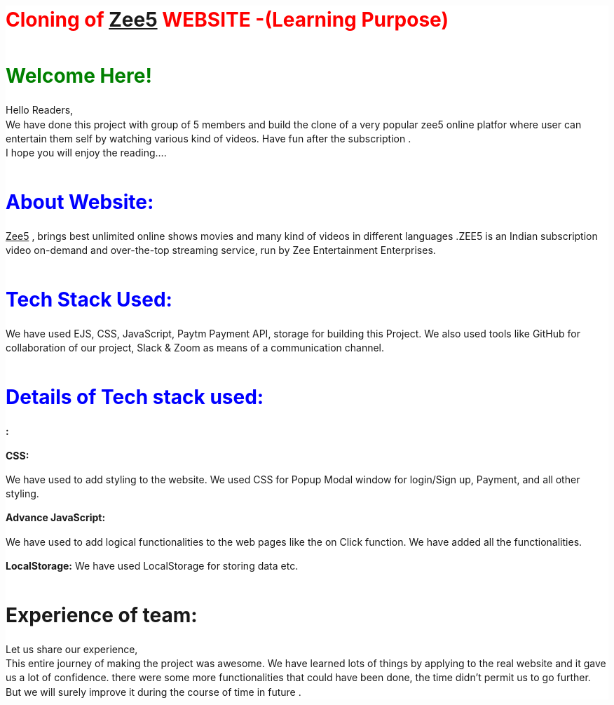 # <span style="color:red"> Cloning of [Zee5](https://www.zee5.com/) WEBSITE -(Learning Purpose)</span>

# <span style="color:green"> Welcome Here!</span>

Hello Readers,<br>
 We have done this project with group of 5 members and build the clone of a very popular zee5 online platfor where user can entertain them self by watching various kind of videos. Have fun after the subscription .<br> I hope you will enjoy the reading….

# <span style="color:blue"> About Website: </span>

 [Zee5](https://zee5-clone.netlify.app/) , brings best unlimited online shows movies and many kind of videos in different languages .ZEE5 is an Indian subscription video on-demand and over-the-top streaming service, run by Zee Entertainment Enterprises.

# <span style="color:blue"> Tech Stack Used: </span>

We have used EJS, CSS, JavaScript, Paytm Payment API, storage for building this Project. We also used tools like GitHub for collaboration of our project, Slack & Zoom as means of a communication channel.

# <span style="color:blue"> Details of Tech stack used: </span>

<b>:</b>

 <b>CSS:</b>

We have used to add styling to the website. We used  CSS for Popup Modal window for login/Sign up, Payment, and all other styling.

 <b> Advance JavaScript:</b>

We have used to add logical functionalities to the web pages like the on Click function. We have added all the functionalities.


<b> LocalStorage:</b>
We have used LocalStorage for storing data etc. 



# <span style="colorblue"> Experience of team: </span>

Let us share our experience,<br>
This entire journey of making the project was awesome. We have learned lots of things by applying to the real website and it gave us a lot of confidence. there were some more functionalities that could have been done, the time didn’t permit us to go further. But we will surely improve it during the course of time in future .
